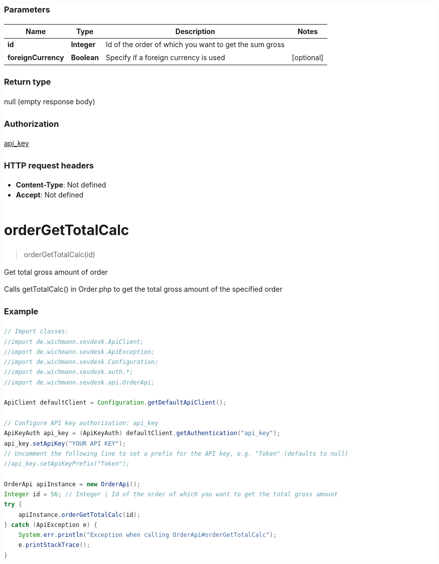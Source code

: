 ### Parameters

Name | Type | Description  | Notes
------------- | ------------- | ------------- | -------------
 **id** | **Integer**| Id of the order of which you want to get the sum gross |
 **foreignCurrency** | **Boolean**| Specify if a foreign currency is used | [optional]

### Return type

null (empty response body)

### Authorization

[api_key](../README.md#api_key)

### HTTP request headers

 - **Content-Type**: Not defined
 - **Accept**: Not defined

<a name="orderGetTotalCalc"></a>
# **orderGetTotalCalc**
> orderGetTotalCalc(id)

Get total gross amount of order

Calls getTotalCalc() in Order.php to get the total gross amount of the specified order

### Example
```java
// Import classes:
//import de.wichmann.sevdesk.ApiClient;
//import de.wichmann.sevdesk.ApiException;
//import de.wichmann.sevdesk.Configuration;
//import de.wichmann.sevdesk.auth.*;
//import de.wichmann.sevdesk.api.OrderApi;

ApiClient defaultClient = Configuration.getDefaultApiClient();

// Configure API key authorization: api_key
ApiKeyAuth api_key = (ApiKeyAuth) defaultClient.getAuthentication("api_key");
api_key.setApiKey("YOUR API KEY");
// Uncomment the following line to set a prefix for the API key, e.g. "Token" (defaults to null)
//api_key.setApiKeyPrefix("Token");

OrderApi apiInstance = new OrderApi();
Integer id = 56; // Integer | Id of the order of which you want to get the total gross amount
try {
    apiInstance.orderGetTotalCalc(id);
} catch (ApiException e) {
    System.err.println("Exception when calling OrderApi#orderGetTotalCalc");
    e.printStackTrace();
}
```
